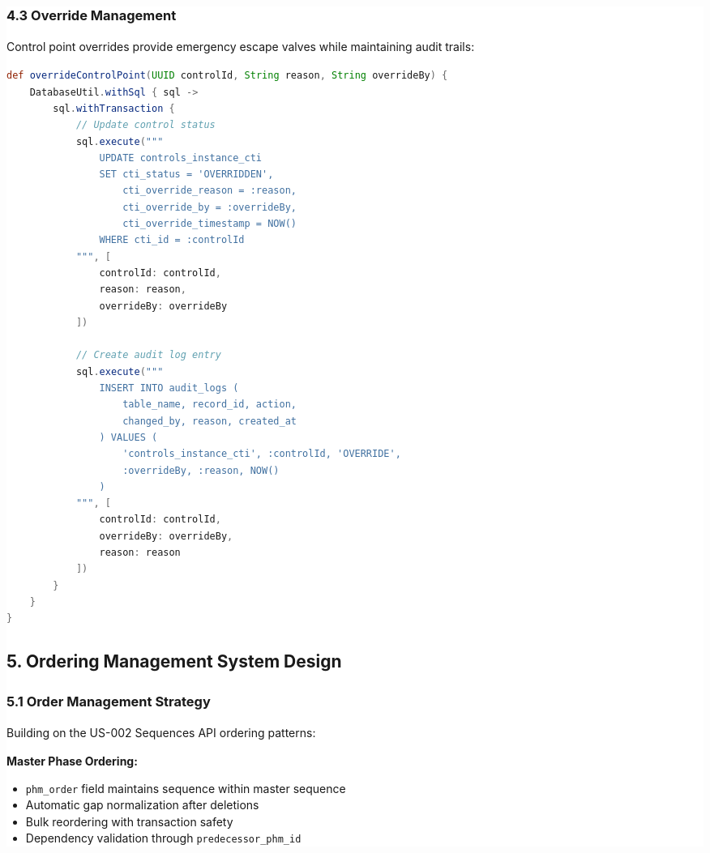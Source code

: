 ### 4.3 Override Management

Control point overrides provide emergency escape valves while maintaining audit trails:

```groovy
def overrideControlPoint(UUID controlId, String reason, String overrideBy) {
    DatabaseUtil.withSql { sql ->
        sql.withTransaction {
            // Update control status
            sql.execute("""
                UPDATE controls_instance_cti 
                SET cti_status = 'OVERRIDDEN',
                    cti_override_reason = :reason,
                    cti_override_by = :overrideBy,
                    cti_override_timestamp = NOW()
                WHERE cti_id = :controlId
            """, [
                controlId: controlId,
                reason: reason,
                overrideBy: overrideBy
            ])
            
            // Create audit log entry
            sql.execute("""
                INSERT INTO audit_logs (
                    table_name, record_id, action, 
                    changed_by, reason, created_at
                ) VALUES (
                    'controls_instance_cti', :controlId, 'OVERRIDE',
                    :overrideBy, :reason, NOW()
                )
            """, [
                controlId: controlId,
                overrideBy: overrideBy,
                reason: reason
            ])
        }
    }
}
```

## 5. Ordering Management System Design

### 5.1 Order Management Strategy

Building on the US-002 Sequences API ordering patterns:

**Master Phase Ordering:**
- `phm_order` field maintains sequence within master sequence
- Automatic gap normalization after deletions
- Bulk reordering with transaction safety
- Dependency validation through `predecessor_phm_id`
